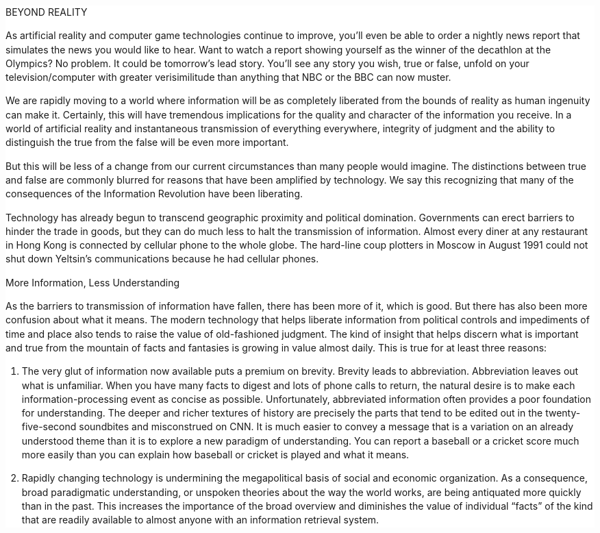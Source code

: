 



BEYOND REALITY


As artificial reality and computer game technologies continue to improve, you’ll even be able to order a nightly news report that simulates the news you would like to hear. Want to watch a report showing yourself as the winner of the decathlon at the Olympics? No problem. It could be tomorrow’s lead story. You’ll see any story you wish, true or false, unfold on your television/computer with greater verisimilitude than anything that NBC or the BBC can now muster.

We are rapidly moving to a world where information will be as completely liberated from the bounds of reality as human ingenuity can make it. Certainly, this will have tremendous implications for the quality and character of the information you receive. In a world of artificial reality and instantaneous transmission of everything everywhere, integrity of judgment and the ability to distinguish the true from the false will be even more important.

But this will be less of a change from our current circumstances than many people would imagine. The distinctions between true and false are commonly blurred for reasons that have been amplified by technology. We say this recognizing that many of the consequences of the Information Revolution have been liberating.

Technology has already begun to transcend geographic proximity and political domination. Governments can erect barriers to hinder the trade in goods, but they can do much less to halt the transmission of information. Almost every diner at any restaurant in Hong Kong is connected by cellular phone to the whole globe. The hard-line coup plotters in Moscow in August 1991 could not shut down Yeltsin’s communications because he had cellular phones.





More Information, Less Understanding


As the barriers to transmission of information have fallen, there has been more of it, which is good. But there has also been more confusion about what it means. The modern technology that helps liberate information from political controls and impediments of time and place also tends to raise the value of old-fashioned judgment. The kind of insight that helps discern what is important and true from the mountain of facts and fantasies is growing in value almost daily. This is true for at least three reasons:

1. The very glut of information now available puts a premium on brevity. Brevity leads to abbreviation. Abbreviation leaves out what is unfamiliar. When you have many facts to digest and lots of phone calls to return, the natural desire is to make each information-processing event as concise as possible. Unfortunately, abbreviated information often provides a poor foundation for understanding. The deeper and richer textures of history are precisely the parts that tend to be edited out in the twenty-five-second soundbites and misconstrued on CNN. It is much easier to convey a message that is a variation on an already understood theme than it is to explore a new paradigm of understanding. You can report a baseball or a cricket score much more easily than you can explain how baseball or cricket is played and what it means.

2. Rapidly changing technology is undermining the megapolitical basis of social and economic organization. As a consequence, broad paradigmatic understanding, or unspoken theories about the way the world works, are being antiquated more quickly than in the past. This increases the importance of the broad overview and diminishes the value of individual “facts” of the kind that are readily available to almost anyone with an information retrieval system.
